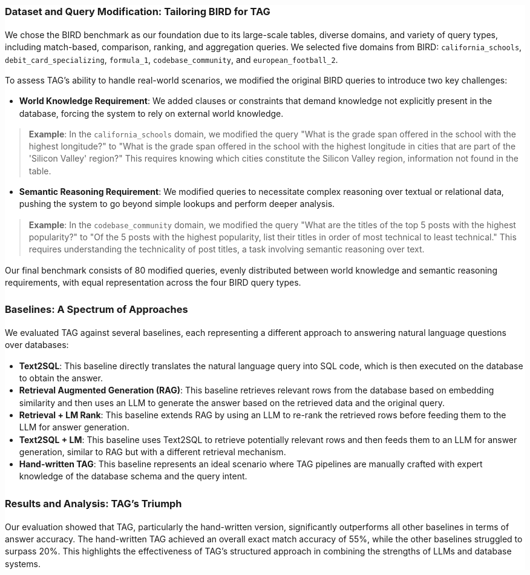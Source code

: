 
### Dataset and Query Modification: Tailoring BIRD for TAG

We chose the BIRD benchmark as our foundation due to its large\-scale tables, diverse domains, and variety of query types, including match\-based, comparison, ranking, and aggregation queries. We selected five domains from BIRD: `california_schools`, `debit_card_specializing`, `formula_1`, `codebase_community`, and `european_football_2`.

To assess TAG’s ability to handle real\-world scenarios, we modified the original BIRD queries to introduce two key challenges:

* **World Knowledge Requirement**: We added clauses or constraints that demand knowledge not explicitly present in the database, forcing the system to rely on external world knowledge.


> **Example**: In the `california_schools` domain, we modified the query "What is the grade span offered in the school with the highest longitude?" to "What is the grade span offered in the school with the highest longitude in cities that are part of the 'Silicon Valley' region?" This requires knowing which cities constitute the Silicon Valley region, information not found in the table.

* **Semantic Reasoning Requirement**: We modified queries to necessitate complex reasoning over textual or relational data, pushing the system to go beyond simple lookups and perform deeper analysis.


> **Example**: In the `codebase_community` domain, we modified the query "What are the titles of the top 5 posts with the highest popularity?" to "Of the 5 posts with the highest popularity, list their titles in order of most technical to least technical." This requires understanding the technicality of post titles, a task involving semantic reasoning over text.

Our final benchmark consists of 80 modified queries, evenly distributed between world knowledge and semantic reasoning requirements, with equal representation across the four BIRD query types.


### Baselines: A Spectrum of Approaches

We evaluated TAG against several baselines, each representing a different approach to answering natural language questions over databases:

* **Text2SQL**: This baseline directly translates the natural language query into SQL code, which is then executed on the database to obtain the answer.
* **Retrieval Augmented Generation (RAG)**: This baseline retrieves relevant rows from the database based on embedding similarity and then uses an LLM to generate the answer based on the retrieved data and the original query.
* **Retrieval \+ LM Rank**: This baseline extends RAG by using an LLM to re\-rank the retrieved rows before feeding them to the LLM for answer generation.
* **Text2SQL \+ LM**: This baseline uses Text2SQL to retrieve potentially relevant rows and then feeds them to an LLM for answer generation, similar to RAG but with a different retrieval mechanism.
* **Hand\-written TAG**: This baseline represents an ideal scenario where TAG pipelines are manually crafted with expert knowledge of the database schema and the query intent.


### Results and Analysis: TAG’s Triumph

Our evaluation showed that TAG, particularly the hand\-written version, significantly outperforms all other baselines in terms of answer accuracy. The hand\-written TAG achieved an overall exact match accuracy of 55%, while the other baselines struggled to surpass 20%. This highlights the effectiveness of TAG’s structured approach in combining the strengths of LLMs and database systems.
